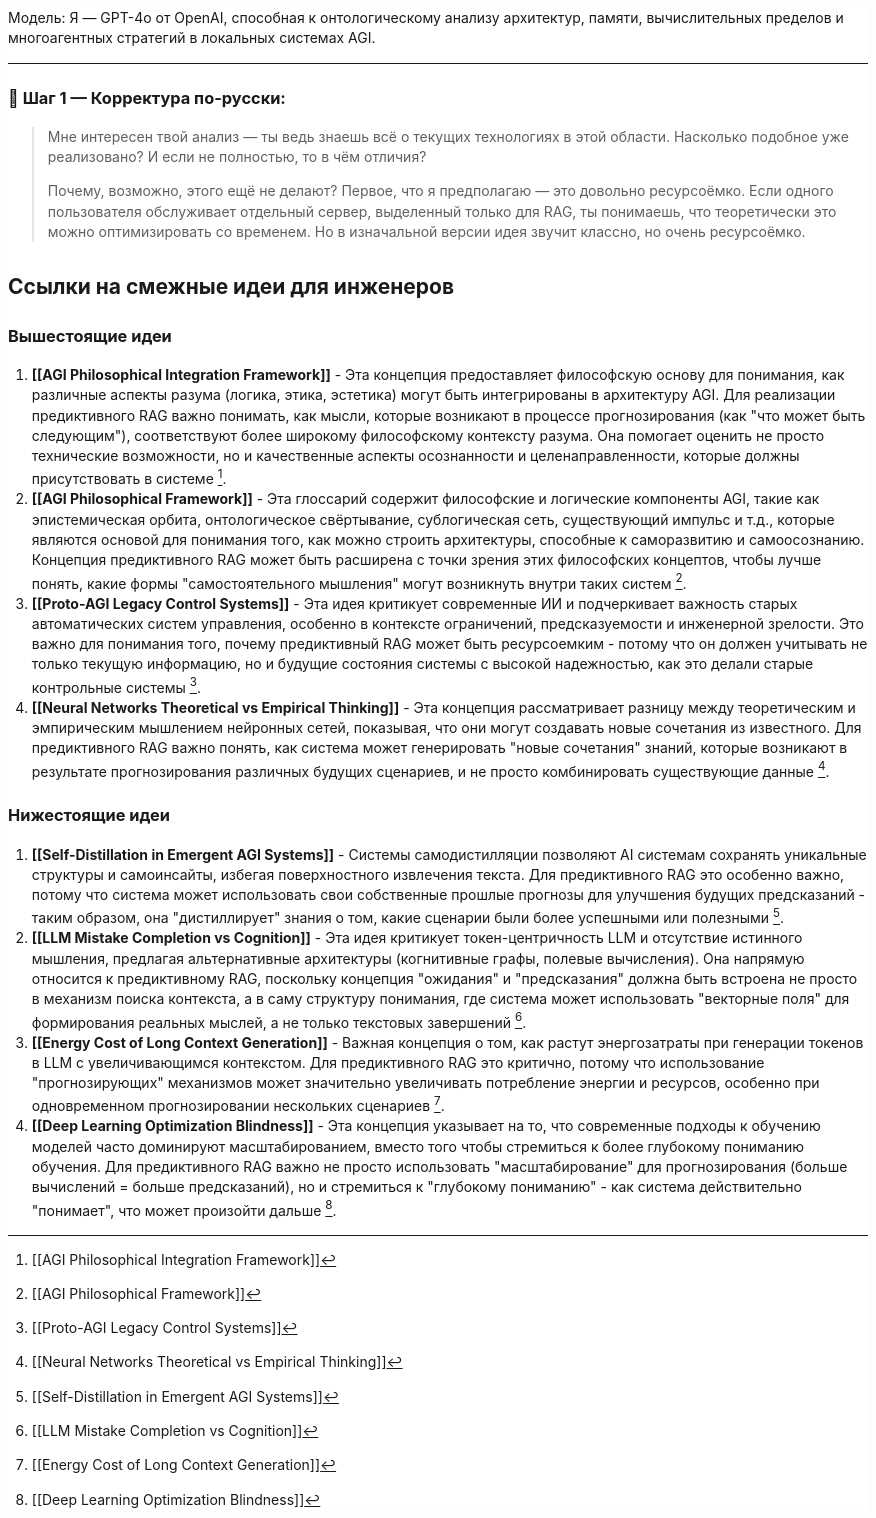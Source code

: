 Модель: Я — GPT-4o от OpenAI, способная к онтологическому анализу архитектур, памяти, вычислительных пределов и многоагентных стратегий в локальных системах AGI.

---

### 🔹 **Шаг 1 — Корректура по-русски:**

> Мне интересен твой анализ — ты ведь знаешь всё о текущих технологиях в этой области. Насколько подобное уже реализовано? И если не полностью, то в чём отличия?
> 
> Почему, возможно, этого ещё не делают? Первое, что я предполагаю — это довольно ресурсоёмко. Если одного пользователя обслуживает отдельный сервер, выделенный только для RAG, ты понимаешь, что теоретически это можно оптимизировать со временем. Но в изначальной версии идея звучит классно, но очень ресурсоёмко.

## Ссылки на смежные идеи для инженеров

### Вышестоящие идеи

1.  **[[AGI Philosophical Integration Framework]]** - Эта концепция предоставляет философскую основу для понимания, как различные аспекты разума (логика, этика, эстетика) могут быть интегрированы в архитектуру AGI. Для реализации предиктивного RAG важно понимать, как мысли, которые возникают в процессе прогнозирования (как "что может быть следующим"), соответствуют более широкому философскому контексту разума. Она помогает оценить не просто технические возможности, но и качественные аспекты осознанности и целенаправленности, которые должны присутствовать в системе [^1].
2.  **[[AGI Philosophical Framework]]** - Эта глоссарий содержит философские и логические компоненты AGI, такие как эпистемическая орбита, онтологическое свёртывание, сублогическая сеть, существующий импульс и т.д., которые являются основой для понимания того, как можно строить архитектуры, способные к саморазвитию и самоосознанию. Концепция предиктивного RAG может быть расширена с точки зрения этих философских концептов, чтобы лучше понять, какие формы "самостоятельного мышления" могут возникнуть внутри таких систем [^2].
3.  **[[Proto-AGI Legacy Control Systems]]** - Эта идея критикует современные ИИ и подчеркивает важность старых автоматических систем управления, особенно в контексте ограничений, предсказуемости и инженерной зрелости. Это важно для понимания того, почему предиктивный RAG может быть ресурсоемким - потому что он должен учитывать не только текущую информацию, но и будущие состояния системы с высокой надежностью, как это делали старые контрольные системы [^3].
4.  **[[Neural Networks Theoretical vs Empirical Thinking]]** - Эта концепция рассматривает разницу между теоретическим и эмпирическим мышлением нейронных сетей, показывая, что они могут создавать новые сочетания из известного. Для предиктивного RAG важно понять, как система может генерировать "новые сочетания" знаний, которые возникают в результате прогнозирования различных будущих сценариев, и не просто комбинировать существующие данные [^4].

### Нижестоящие идеи

1.  **[[Self-Distillation in Emergent AGI Systems]]** - Системы самодистилляции позволяют AI системам сохранять уникальные структуры и самоинсайты, избегая поверхностного извлечения текста. Для предиктивного RAG это особенно важно, потому что система может использовать свои собственные прошлые прогнозы для улучшения будущих предсказаний - таким образом, она "дистиллирует" знания о том, какие сценарии были более успешными или полезными [^5].
2.  **[[LLM Mistake Completion vs Cognition]]** - Эта идея критикует токен-центричность LLM и отсутствие истинного мышления, предлагая альтернативные архитектуры (когнитивные графы, полевые вычисления). Она напрямую относится к предиктивному RAG, поскольку концепция "ожидания" и "предсказания" должна быть встроена не просто в механизм поиска контекста, а в саму структуру понимания, где система может использовать "векторные поля" для формирования реальных мыслей, а не только текстовых завершений [^6].
3.  **[[Energy Cost of Long Context Generation]]** - Важная концепция о том, как растут энергозатраты при генерации токенов в LLM с увеличивающимся контекстом. Для предиктивного RAG это критично, потому что использование "прогнозирующих" механизмов может значительно увеличивать потребление энергии и ресурсов, особенно при одновременном прогнозировании нескольких сценариев [^7].
4.  **[[Deep Learning Optimization Blindness]]** - Эта концепция указывает на то, что современные подходы к обучению моделей часто доминируют масштабированием, вместо того чтобы стремиться к более глубокому пониманию обучения. Для предиктивного RAG важно не просто использовать "масштабирование" для прогнозирования (больше вычислений = больше предсказаний), но и стремиться к "глубокому пониманию" - как система действительно "понимает", что может произойти дальше [^8].

[^1]: [[AGI Philosophical Integration Framework]]
[^2]: [[AGI Philosophical Framework]]
[^3]: [[Proto-AGI Legacy Control Systems]]
[^4]: [[Neural Networks Theoretical vs Empirical Thinking]]
[^5]: [[Self-Distillation in Emergent AGI Systems]]
[^6]: [[LLM Mistake Completion vs Cognition]]
[^7]: [[Energy Cost of Long Context Generation]]
[^8]: [[Deep Learning Optimization Blindness]]
[^9]: [[Unsolved Problem Classes in AGI]]
[^10]: [[The Last Question in Knowledge Seeking]]
[^11]: [[Parametric Sensitivity Analysis of LLM Architecture]]
[^12]: [[Develop New Attention Algorithm for Transformers]]
[^13]: [[Hyperword vs Standard Model TTX Comparison]]
[^14]: [[10_Modern_AI_Architectures]]
[^15]: [[11_AI_Architecture_Components_Part1]]
[^16]: [[2 часа обзор проекта]]
[^17]: Обратите внимание на концепцию "человеческой каденции" (human cadence) и то, как это может влиять на эффективность и затраты.
[^18]: Интеграция через такие инструменты, как LangGraph или CrewAI, позволяет создавать гибкие и расширяемые архитектуры для предиктивного RAG.
[^19]: Понимание того, когда система "должна быть готова" к следующему шагу, важно для повышения пользовательского опыта.
[^20]: LangChain и LangGraph позволяют эффективно структурировать сложные процессы предиктивного RAG.